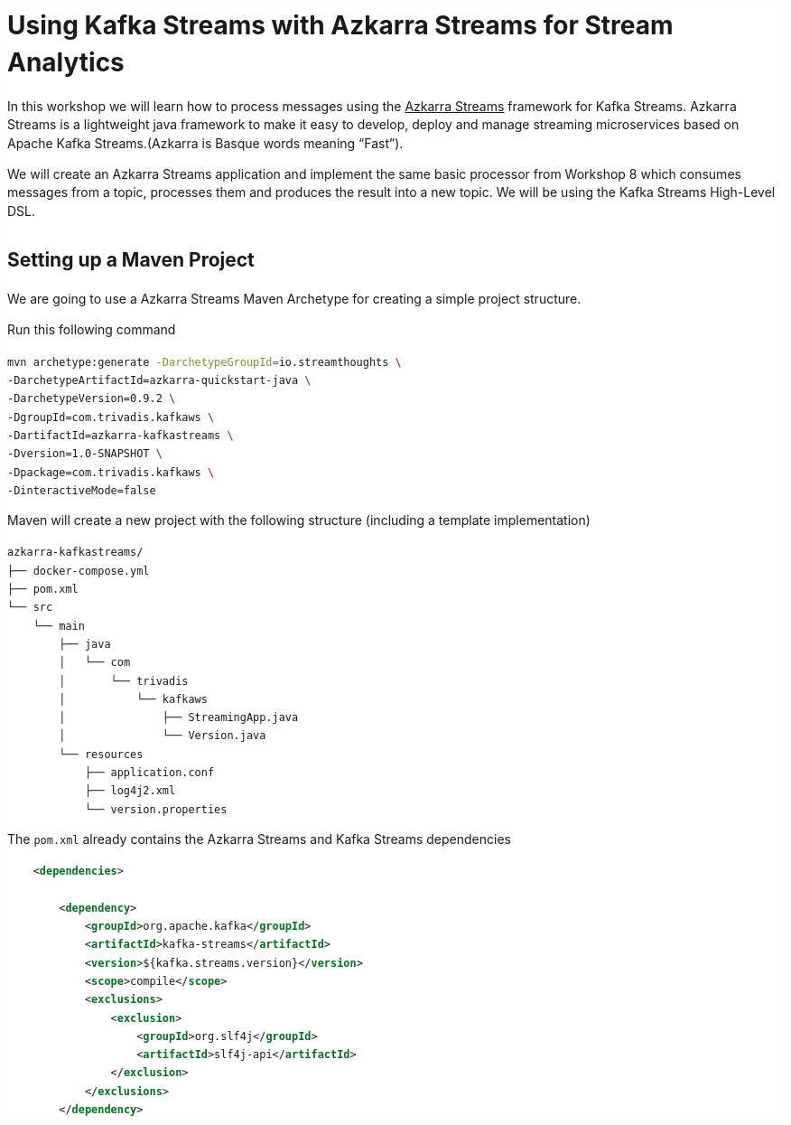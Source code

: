 # Using Kafka Streams with Azkarra Streams for Stream Analytics

In this workshop we will learn how to process messages using the [Azkarra Streams](https://www.azkarrastreams.io) framework for Kafka Streams. Azkarra Streams is a lightweight java framework to make it easy to develop, deploy and manage streaming microservices based on Apache Kafka Streams.(Azkarra is Basque words meaning “Fast”).

We will create an Azkarra Streams application and implement the same basic processor from Workshop 8 which consumes messages from a topic, processes them and produces the result into a new topic. We will be using the Kafka Streams High-Level DSL.

## Setting up a Maven Project

We are going to use a Azkarra Streams Maven Archetype for creating a simple project structure. 

Run this following command


```bash
mvn archetype:generate -DarchetypeGroupId=io.streamthoughts \
-DarchetypeArtifactId=azkarra-quickstart-java \
-DarchetypeVersion=0.9.2 \
-DgroupId=com.trivadis.kafkaws \
-DartifactId=azkarra-kafkastreams \
-Dversion=1.0-SNAPSHOT \
-Dpackage=com.trivadis.kafkaws \
-DinteractiveMode=false
```

Maven will create a new project with the following structure (including a template implementation)

```bash
azkarra-kafkastreams/
├── docker-compose.yml
├── pom.xml
└── src
    └── main
        ├── java
        │   └── com
        │       └── trivadis
        │           └── kafkaws
        │               ├── StreamingApp.java
        │               └── Version.java
        └── resources
            ├── application.conf
            ├── log4j2.xml
            └── version.properties
```

The `pom.xml` already contains the Azkarra Streams and Kafka Streams dependencies

```xml
    <dependencies>

        <dependency>
            <groupId>org.apache.kafka</groupId>
            <artifactId>kafka-streams</artifactId>
            <version>${kafka.streams.version}</version>
            <scope>compile</scope>
            <exclusions>
                <exclusion>
                    <groupId>org.slf4j</groupId>
                    <artifactId>slf4j-api</artifactId>
                </exclusion>
            </exclusions>
        </dependency>
```